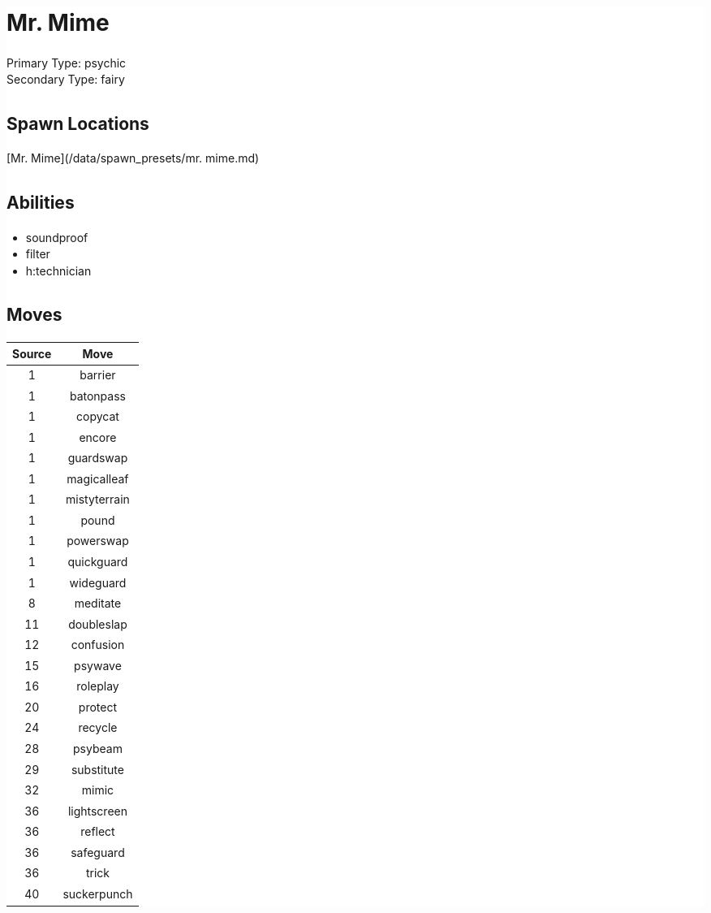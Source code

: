 # Mr. Mime  
Primary Type: psychic  
Secondary Type: fairy  
  
## Spawn Locations  
[Mr. Mime](/data/spawn_presets/mr. mime.md)  
  
## Abilities  
  * soundproof
  * filter
  * h:technician
  
  
## Moves  
  
| Source | Move |  
|:---:|:---:|  
| 1 | barrier |  
| 1 | batonpass |  
| 1 | copycat |  
| 1 | encore |  
| 1 | guardswap |  
| 1 | magicalleaf |  
| 1 | mistyterrain |  
| 1 | pound |  
| 1 | powerswap |  
| 1 | quickguard |  
| 1 | wideguard |  
| 8 | meditate |  
| 11 | doubleslap |  
| 12 | confusion |  
| 15 | psywave |  
| 16 | roleplay |  
| 20 | protect |  
| 24 | recycle |  
| 28 | psybeam |  
| 29 | substitute |  
| 32 | mimic |  
| 36 | lightscreen |  
| 36 | reflect |  
| 36 | safeguard |  
| 36 | trick |  
| 40 | suckerpunch |  